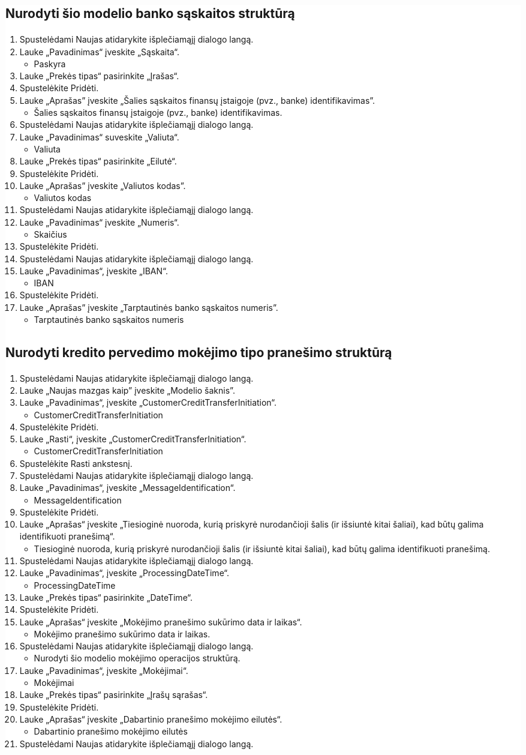 ## <a name="define-the-bank-account-structure-for-this-model"></a>Nurodyti šio modelio banko sąskaitos struktūrą
1. Spustelėdami Naujas atidarykite išplečiamąjį dialogo langą.
2. Lauke „Pavadinimas“ įveskite „Sąskaita“.
    * Paskyra  
3. Lauke „Prekės tipas“ pasirinkite „Įrašas“.
4. Spustelėkite Pridėti.
5. Lauke „Aprašas” įveskite „Šalies sąskaitos finansų įstaigoje (pvz., banke) identifikavimas”.
    * Šalies sąskaitos finansų įstaigoje (pvz., banke) identifikavimas.  
6. Spustelėdami Naujas atidarykite išplečiamąjį dialogo langą.
7. Lauke „Pavadinimas“ suveskite „Valiuta“.
    * Valiuta  
8. Lauke „Prekės tipas“ pasirinkite „Eilutė“.
9. Spustelėkite Pridėti.
10. Lauke „Aprašas” įveskite „Valiutos kodas”.
    * Valiutos kodas  
11. Spustelėdami Naujas atidarykite išplečiamąjį dialogo langą.
12. Lauke „Pavadinimas“ įveskite „Numeris“.
    * Skaičius  
13. Spustelėkite Pridėti.
14. Spustelėdami Naujas atidarykite išplečiamąjį dialogo langą.
15. Lauke „Pavadinimas“, įveskite „IBAN“.
    * IBAN  
16. Spustelėkite Pridėti.
17. Lauke „Aprašas” įveskite „Tarptautinės banko sąskaitos numeris”.
    * Tarptautinės banko sąskaitos numeris  

## <a name="define-the-payment-message-structure-for-credit-transfer-payment-type"></a>Nurodyti kredito pervedimo mokėjimo tipo pranešimo struktūrą
1. Spustelėdami Naujas atidarykite išplečiamąjį dialogo langą.
2. Lauke „Naujas mazgas kaip” įveskite „Modelio šaknis”.
3. Lauke „Pavadinimas“, įveskite „CustomerCreditTransferInitiation“.
    * CustomerCreditTransferInitiation  
4. Spustelėkite Pridėti.
5. Lauke „Rasti“, įveskite „CustomerCreditTransferInitiation“.
    * CustomerCreditTransferInitiation  
6. Spustelėkite Rasti ankstesnį.
7. Spustelėdami Naujas atidarykite išplečiamąjį dialogo langą.
8. Lauke „Pavadinimas“, įveskite „MessageIdentification“.
    * MessageIdentification  
9. Spustelėkite Pridėti.
10. Lauke „Aprašas“ įveskite „Tiesioginė nuoroda, kurią priskyrė nurodančioji šalis (ir išsiuntė kitai šaliai), kad būtų galima identifikuoti pranešimą“.
    * Tiesioginė nuoroda, kurią priskyrė nurodančioji šalis (ir išsiuntė kitai šaliai), kad būtų galima identifikuoti pranešimą.  
11. Spustelėdami Naujas atidarykite išplečiamąjį dialogo langą.
12. Lauke „Pavadinimas“, įveskite „ProcessingDateTime“.
    * ProcessingDateTime  
13. Lauke „Prekės tipas“ pasirinkite „DateTime“.
14. Spustelėkite Pridėti.
15. Lauke „Aprašas“ įveskite „Mokėjimo pranešimo sukūrimo data ir laikas“.
    * Mokėjimo pranešimo sukūrimo data ir laikas.  
16. Spustelėdami Naujas atidarykite išplečiamąjį dialogo langą.
    * Nurodyti šio modelio mokėjimo operacijos struktūrą.  
17. Lauke „Pavadinimas“, įveskite „Mokėjimai“.
    * Mokėjimai  
18. Lauke „Prekės tipas“ pasirinkite „Įrašų sąrašas“.
19. Spustelėkite Pridėti.
20. Lauke „Aprašas“ įveskite „Dabartinio pranešimo mokėjimo eilutės“.
    * Dabartinio pranešimo mokėjimo eilutės  
21. Spustelėdami Naujas atidarykite išplečiamąjį dialogo langą.